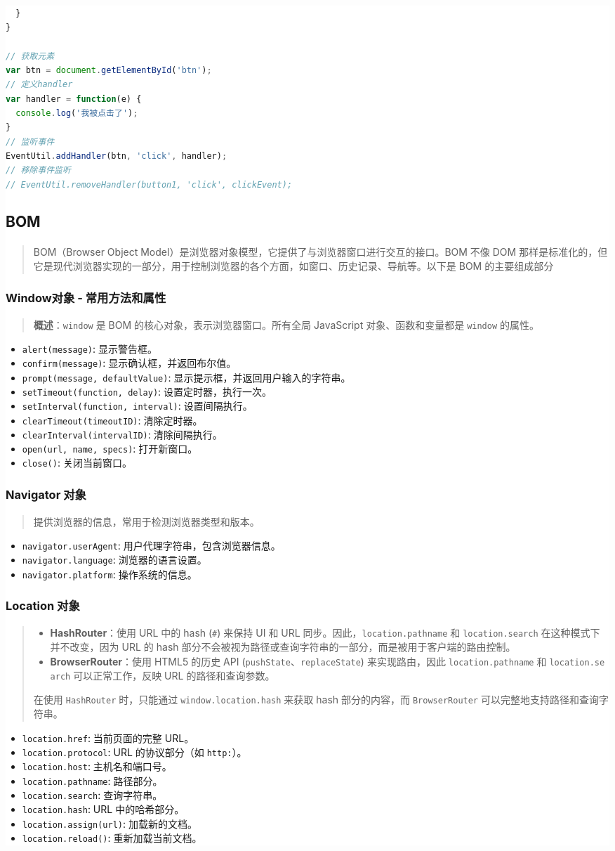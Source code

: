 ```js
  }
}

// 获取元素
var btn = document.getElementById('btn');
// 定义handler
var handler = function(e) {
  console.log('我被点击了');
}
// 监听事件
EventUtil.addHandler(btn, 'click', handler);
// 移除事件监听
// EventUtil.removeHandler(button1, 'click', clickEvent);
```

## BOM

> BOM（Browser Object Model）是浏览器对象模型，它提供了与浏览器窗口进行交互的接口。BOM 不像 DOM 那样是标准化的，但它是现代浏览器实现的一部分，用于控制浏览器的各个方面，如窗口、历史记录、导航等。以下是 BOM 的主要组成部分

### Window对象 - 常用方法和属性

> **概述**：`window` 是 BOM 的核心对象，表示浏览器窗口。所有全局 JavaScript 对象、函数和变量都是 `window` 的属性。

- `alert(message)`: 显示警告框。
- `confirm(message)`: 显示确认框，并返回布尔值。
- `prompt(message, defaultValue)`: 显示提示框，并返回用户输入的字符串。
- `setTimeout(function, delay)`: 设置定时器，执行一次。
- `setInterval(function, interval)`: 设置间隔执行。
- `clearTimeout(timeoutID)`: 清除定时器。
- `clearInterval(intervalID)`: 清除间隔执行。
- `open(url, name, specs)`: 打开新窗口。
- `close()`: 关闭当前窗口。

###  Navigator 对象

> 提供浏览器的信息，常用于检测浏览器类型和版本。

- `navigator.userAgent`: 用户代理字符串，包含浏览器信息。
- `navigator.language`: 浏览器的语言设置。
- `navigator.platform`: 操作系统的信息。

### Location 对象

> - **HashRouter**：使用 URL 中的 hash (`#`) 来保持 UI 和 URL 同步。因此，`location.pathname` 和 `location.search` 在这种模式下并不改变，因为 URL 的 hash 部分不会被视为路径或查询字符串的一部分，而是被用于客户端的路由控制。
> - **BrowserRouter**：使用 HTML5 的历史 API (`pushState`、`replaceState`) 来实现路由，因此 `location.pathname` 和 `location.search` 可以正常工作，反映 URL 的路径和查询参数。
>
> 在使用 `HashRouter` 时，只能通过 `window.location.hash` 来获取 hash 部分的内容，而 `BrowserRouter` 可以完整地支持路径和查询字符串。

- `location.href`: 当前页面的完整 URL。
- `location.protocol`: URL 的协议部分（如 `http:`）。
- `location.host`: 主机名和端口号。
- `location.pathname`: 路径部分。
- `location.search`: 查询字符串。
- `location.hash`: URL 中的哈希部分。
- `location.assign(url)`: 加载新的文档。
- `location.reload()`: 重新加载当前文档。
